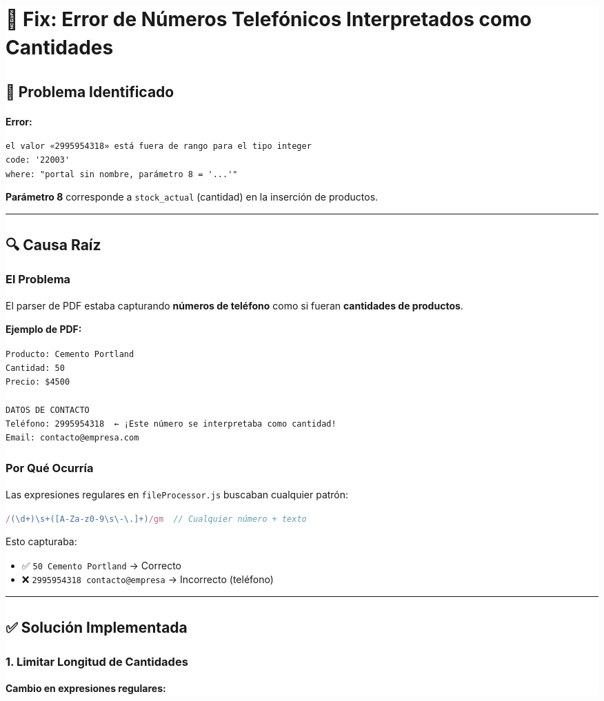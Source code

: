 # 🔧 Fix: Error de Números Telefónicos Interpretados como Cantidades

## 🐛 Problema Identificado

**Error:**
```
el valor «2995954318» está fuera de rango para el tipo integer
code: '22003'
where: "portal sin nombre, parámetro 8 = '...'"
```

**Parámetro 8** corresponde a `stock_actual` (cantidad) en la inserción de productos.

---

## 🔍 Causa Raíz

### El Problema

El parser de PDF estaba capturando **números de teléfono** como si fueran **cantidades de productos**.

**Ejemplo de PDF:**
```
Producto: Cemento Portland
Cantidad: 50
Precio: $4500

DATOS DE CONTACTO
Teléfono: 2995954318  ← ¡Este número se interpretaba como cantidad!
Email: contacto@empresa.com
```

### Por Qué Ocurría

Las expresiones regulares en `fileProcessor.js` buscaban cualquier patrón:
```javascript
/(\d+)\s+([A-Za-z0-9\s\-\.]+)/gm  // Cualquier número + texto
```

Esto capturaba:
- ✅ `50 Cemento Portland` → Correcto
- ❌ `2995954318 contacto@empresa` → Incorrecto (teléfono)

---

## ✅ Solución Implementada

### 1. Limitar Longitud de Cantidades

**Cambio en expresiones regulares:**
